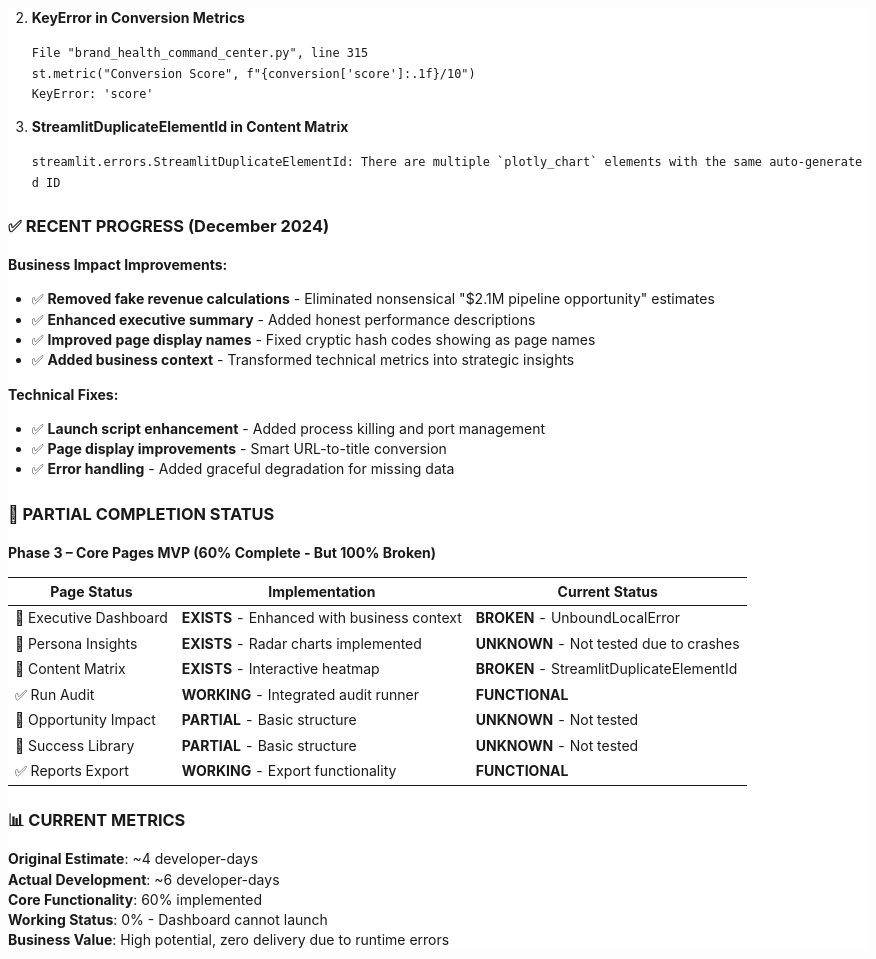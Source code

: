 2. **KeyError in Conversion Metrics**

   ```
   File "brand_health_command_center.py", line 315
   st.metric("Conversion Score", f"{conversion['score']:.1f}/10")
   KeyError: 'score'
   ```

3. **StreamlitDuplicateElementId in Content Matrix**
   ```
   streamlit.errors.StreamlitDuplicateElementId: There are multiple `plotly_chart` elements with the same auto-generated ID
   ```

### **✅ RECENT PROGRESS (December 2024)**

**Business Impact Improvements:**

- ✅ **Removed fake revenue calculations** - Eliminated nonsensical "$2.1M pipeline opportunity" estimates
- ✅ **Enhanced executive summary** - Added honest performance descriptions
- ✅ **Improved page display names** - Fixed cryptic hash codes showing as page names
- ✅ **Added business context** - Transformed technical metrics into strategic insights

**Technical Fixes:**

- ✅ **Launch script enhancement** - Added process killing and port management
- ✅ **Page display improvements** - Smart URL-to-title conversion
- ✅ **Error handling** - Added graceful degradation for missing data

### **🔄 PARTIAL COMPLETION STATUS**

**Phase 3 – Core Pages MVP (60% Complete - But 100% Broken)**

| **Page Status**        | **Implementation**                          | **Current Status**                       |
| ---------------------- | ------------------------------------------- | ---------------------------------------- |
| 🚨 Executive Dashboard | **EXISTS** - Enhanced with business context | **BROKEN** - UnboundLocalError           |
| 🚨 Persona Insights    | **EXISTS** - Radar charts implemented       | **UNKNOWN** - Not tested due to crashes  |
| 🚨 Content Matrix      | **EXISTS** - Interactive heatmap            | **BROKEN** - StreamlitDuplicateElementId |
| ✅ Run Audit           | **WORKING** - Integrated audit runner       | **FUNCTIONAL**                           |
| 🔄 Opportunity Impact  | **PARTIAL** - Basic structure               | **UNKNOWN** - Not tested                 |
| 🔄 Success Library     | **PARTIAL** - Basic structure               | **UNKNOWN** - Not tested                 |
| ✅ Reports Export      | **WORKING** - Export functionality          | **FUNCTIONAL**                           |

### **📊 CURRENT METRICS**

**Original Estimate**: ~4 developer-days  
**Actual Development**: ~6 developer-days  
**Core Functionality**: 60% implemented  
**Working Status**: 0% - Dashboard cannot launch  
**Business Value**: High potential, zero delivery due to runtime errors
